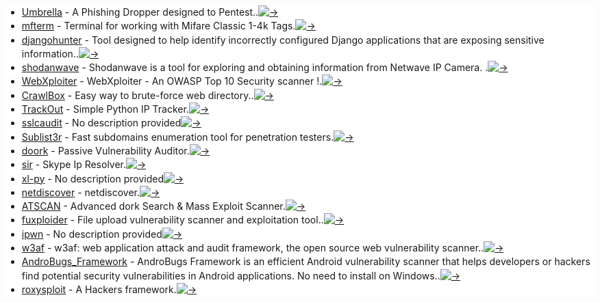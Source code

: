 - [Umbrella](https://github.com/4w4k3/Umbrella) - A Phishing Dropper designed to Pentest..[![->](https://img.shields.io/github/stars/4w4k3/Umbrella.svg?style=social&label=Star&maxAge=2592000)](https://github.com/4w4k3/Umbrella/stargazers/)
- [mfterm](https://github.com/4ZM/mfterm) - Terminal for working with Mifare Classic 1-4k Tags.[![->](https://img.shields.io/github/stars/4ZM/mfterm.svg?style=social&label=Star&maxAge=2592000)](https://github.com/4ZM/mfterm/stargazers/)
- [djangohunter](https://github.com/hackatnow/djangohunter) - Tool designed to help identify incorrectly configured Django applications that are exposing sensitive information..[![->](https://img.shields.io/github/stars/hackatnow/djangohunter.svg?style=social&label=Star&maxAge=2592000)](https://github.com/hackatnow/djangohunter/stargazers/)
- [shodanwave](https://github.com/hackatnow/shodanwave) - Shodanwave is a tool for exploring and obtaining information from Netwave IP Camera. .[![->](https://img.shields.io/github/stars/hackatnow/shodanwave.svg?style=social&label=Star&maxAge=2592000)](https://github.com/hackatnow/shodanwave/stargazers/)
- [WebXploiter](https://github.com/a0xnirudh/WebXploiter) - WebXploiter - An OWASP Top 10 Security scanner !.[![->](https://img.shields.io/github/stars/a0xnirudh/WebXploiter.svg?style=social&label=Star&maxAge=2592000)](https://github.com/a0xnirudh/WebXploiter/stargazers/)
- [CrawlBox](https://github.com/abaykan/CrawlBox) - Easy way to brute-force web directory..[![->](https://img.shields.io/github/stars/abaykan/CrawlBox.svg?style=social&label=Star&maxAge=2592000)](https://github.com/abaykan/CrawlBox/stargazers/)
- [TrackOut](https://github.com/abaykan/TrackOut) - Simple Python IP Tracker.[![->](https://img.shields.io/github/stars/abaykan/TrackOut.svg?style=social&label=Star&maxAge=2592000)](https://github.com/abaykan/TrackOut/stargazers/)
- [sslcaudit](https://github.com/abbbe/sslcaudit) - No description provided[![->](https://img.shields.io/github/stars/abbbe/sslcaudit.svg?style=social&label=Star&maxAge=2592000)](https://github.com/abbbe/sslcaudit/stargazers/)
- [Sublist3r](https://github.com/aboul3la/Sublist3r) - Fast subdomains enumeration tool for penetration testers.[![->](https://img.shields.io/github/stars/aboul3la/Sublist3r.svg?style=social&label=Star&maxAge=2592000)](https://github.com/aboul3la/Sublist3r/stargazers/)
- [doork](https://github.com/AeonDave/doork) - Passive Vulnerability Auditor.[![->](https://img.shields.io/github/stars/AeonDave/doork.svg?style=social&label=Star&maxAge=2592000)](https://github.com/AeonDave/doork/stargazers/)
- [sir](https://github.com/AeonDave/sir) - Skype Ip Resolver.[![->](https://img.shields.io/github/stars/AeonDave/sir.svg?style=social&label=Star&maxAge=2592000)](https://github.com/AeonDave/sir/stargazers/)
- [xl-py](https://github.com/anggialberto/xl-py) - No description provided[![->](https://img.shields.io/github/stars/anggialberto/xl-py.svg?style=social&label=Star&maxAge=2592000)](https://github.com/anggialberto/xl-py/stargazers/)
- [netdiscover](https://github.com/alexxy/netdiscover) - netdiscover.[![->](https://img.shields.io/github/stars/alexxy/netdiscover.svg?style=social&label=Star&maxAge=2592000)](https://github.com/alexxy/netdiscover/stargazers/)
- [ATSCAN](https://github.com/AlisamTechnology/ATSCAN) - Advanced dork Search & Mass Exploit Scanner.[![->](https://img.shields.io/github/stars/AlisamTechnology/ATSCAN.svg?style=social&label=Star&maxAge=2592000)](https://github.com/AlisamTechnology/ATSCAN/stargazers/)
- [fuxploider](https://github.com/almandin/fuxploider) - File upload vulnerability scanner and exploitation tool..[![->](https://img.shields.io/github/stars/almandin/fuxploider.svg?style=social&label=Star&maxAge=2592000)](https://github.com/almandin/fuxploider/stargazers/)
- [ipwn](https://github.com/altjx/ipwn) - No description provided[![->](https://img.shields.io/github/stars/altjx/ipwn.svg?style=social&label=Star&maxAge=2592000)](https://github.com/altjx/ipwn/stargazers/)
- [w3af](https://github.com/andresriancho/w3af) - w3af: web application attack and audit framework, the open source web vulnerability scanner..[![->](https://img.shields.io/github/stars/andresriancho/w3af.svg?style=social&label=Star&maxAge=2592000)](https://github.com/andresriancho/w3af/stargazers/)
- [AndroBugs_Framework](https://github.com/AndroBugs/AndroBugs_Framework) - AndroBugs Framework is an efficient Android vulnerability scanner that helps developers or hackers find potential security vulnerabilities in Android applications. No need to install on Windows..[![->](https://img.shields.io/github/stars/AndroBugs/AndroBugs_Framework.svg?style=social&label=Star&maxAge=2592000)](https://github.com/AndroBugs/AndroBugs_Framework/stargazers/)
- [roxysploit](https://github.com/andyvaikunth/roxysploit) - A Hackers framework.[![->](https://img.shields.io/github/stars/andyvaikunth/roxysploit.svg?style=social&label=Star&maxAge=2592000)](https://github.com/andyvaikunth/roxysploit/stargazers/)